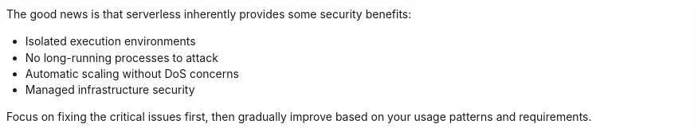 The good news is that serverless inherently provides some security benefits:
- Isolated execution environments
- No long-running processes to attack
- Automatic scaling without DoS concerns
- Managed infrastructure security

Focus on fixing the critical issues first, then gradually improve based on your usage patterns and requirements.